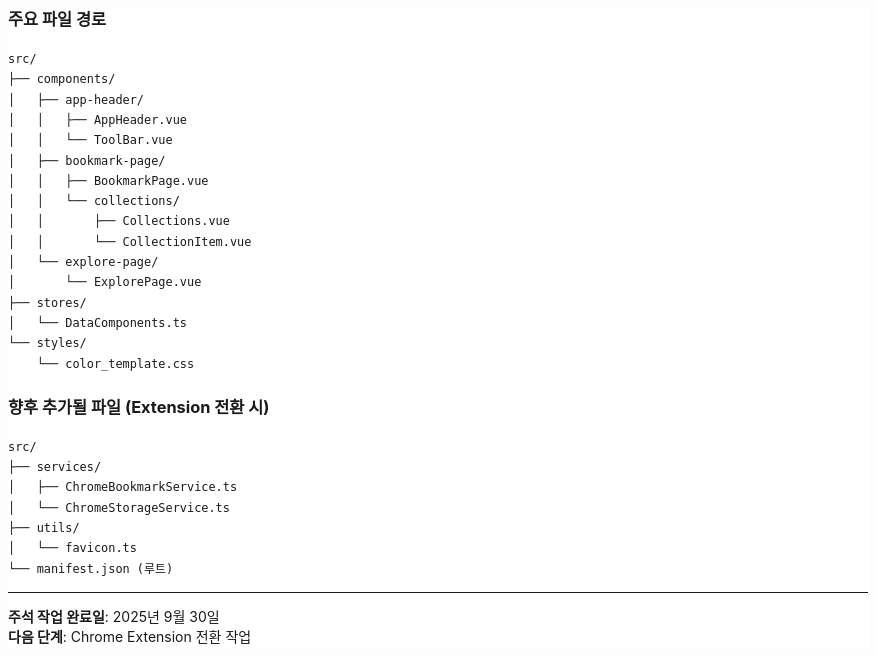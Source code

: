 ### 주요 파일 경로

```
src/
├── components/
│   ├── app-header/
│   │   ├── AppHeader.vue
│   │   └── ToolBar.vue
│   ├── bookmark-page/
│   │   ├── BookmarkPage.vue
│   │   └── collections/
│   │       ├── Collections.vue
│   │       └── CollectionItem.vue
│   └── explore-page/
│       └── ExplorePage.vue
├── stores/
│   └── DataComponents.ts
└── styles/
    └── color_template.css
```

### 향후 추가될 파일 (Extension 전환 시)

```
src/
├── services/
│   ├── ChromeBookmarkService.ts
│   └── ChromeStorageService.ts
├── utils/
│   └── favicon.ts
└── manifest.json (루트)
```

---

**주석 작업 완료일**: 2025년 9월 30일  
**다음 단계**: Chrome Extension 전환 작업
